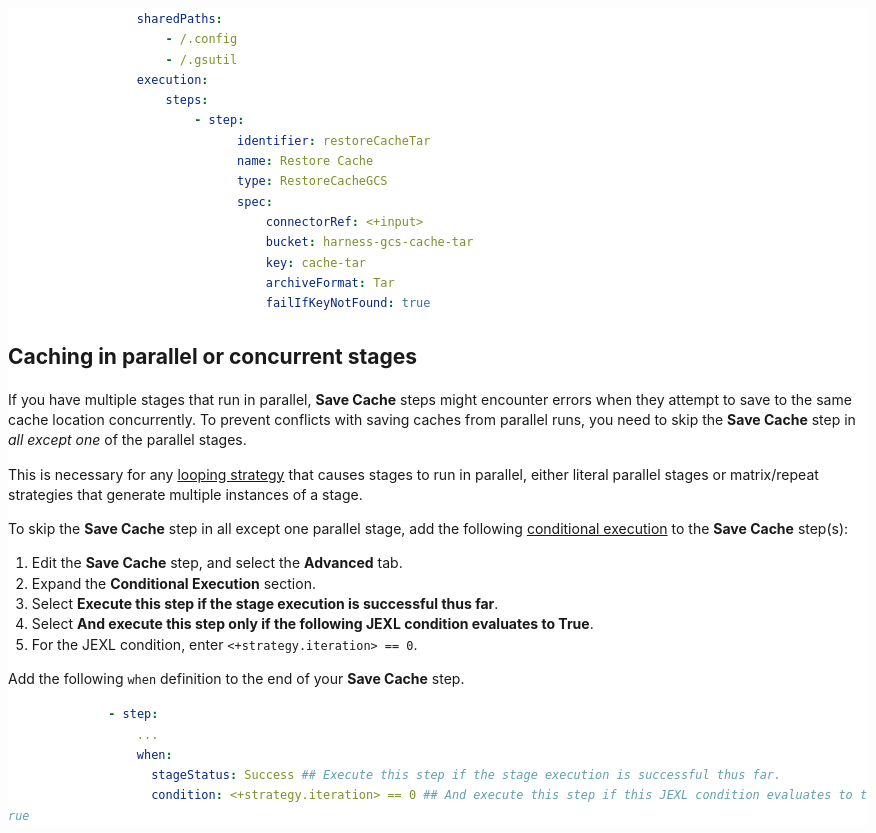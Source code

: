 ```yaml
                  sharedPaths:  
                      - /.config  
                      - /.gsutil  
                  execution:  
                      steps:  
                          - step:  
                                identifier: restoreCacheTar  
                                name: Restore Cache  
                                type: RestoreCacheGCS  
                                spec:  
                                    connectorRef: <+input>  
                                    bucket: harness-gcs-cache-tar  
                                    key: cache-tar  
                                    archiveFormat: Tar  
                                    failIfKeyNotFound: true  
```

## Caching in parallel or concurrent stages

If you have multiple stages that run in parallel, **Save Cache** steps might encounter errors when they attempt to save to the same cache location concurrently. To prevent conflicts with saving caches from parallel runs, you need to skip the **Save Cache** step in *all except one* of the parallel stages.

This is necessary for any [looping strategy](/docs/platform/pipelines/looping-strategies/looping-strategies-matrix-repeat-and-parallelism.md) that causes stages to run in parallel, either literal parallel stages or matrix/repeat strategies that generate multiple instances of a stage.

To skip the **Save Cache** step in all except one parallel stage, add the following [conditional execution](/docs/platform/pipelines/step-skip-condition-settings) to the **Save Cache** step(s):


<Tabs>
  <TabItem value="Visual" label="Visual editor">


1. Edit the **Save Cache** step, and select the **Advanced** tab.
2. Expand the **Conditional Execution** section.
3. Select **Execute this step if the stage execution is successful thus far**.
4. Select **And execute this step only if the following JEXL condition evaluates to True**.
5. For the JEXL condition, enter `<+strategy.iteration> == 0`.


</TabItem>
  <TabItem value="YAML" label="YAML editor" default>


Add the following `when` definition to the end of your **Save Cache** step.

```yaml
              - step:
                  ...
                  when:
                    stageStatus: Success ## Execute this step if the stage execution is successful thus far.
                    condition: <+strategy.iteration> == 0 ## And execute this step if this JEXL condition evaluates to true
```
